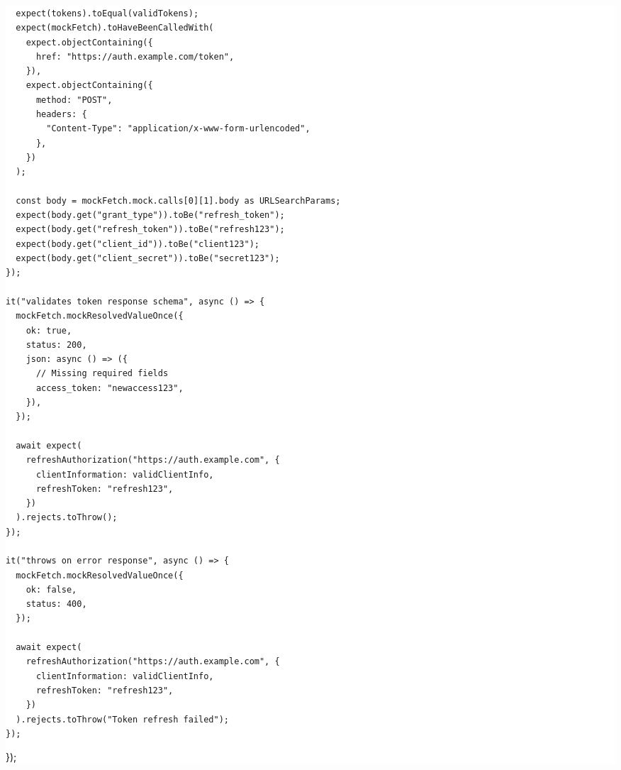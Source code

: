      expect(tokens).toEqual(validTokens);
      expect(mockFetch).toHaveBeenCalledWith(
        expect.objectContaining({
          href: "https://auth.example.com/token",
        }),
        expect.objectContaining({
          method: "POST",
          headers: {
            "Content-Type": "application/x-www-form-urlencoded",
          },
        })
      );

      const body = mockFetch.mock.calls[0][1].body as URLSearchParams;
      expect(body.get("grant_type")).toBe("refresh_token");
      expect(body.get("refresh_token")).toBe("refresh123");
      expect(body.get("client_id")).toBe("client123");
      expect(body.get("client_secret")).toBe("secret123");
    });

    it("validates token response schema", async () => {
      mockFetch.mockResolvedValueOnce({
        ok: true,
        status: 200,
        json: async () => ({
          // Missing required fields
          access_token: "newaccess123",
        }),
      });

      await expect(
        refreshAuthorization("https://auth.example.com", {
          clientInformation: validClientInfo,
          refreshToken: "refresh123",
        })
      ).rejects.toThrow();
    });

    it("throws on error response", async () => {
      mockFetch.mockResolvedValueOnce({
        ok: false,
        status: 400,
      });

      await expect(
        refreshAuthorization("https://auth.example.com", {
          clientInformation: validClientInfo,
          refreshToken: "refresh123",
        })
      ).rejects.toThrow("Token refresh failed");
    });

});


[homepage]: https://www.contributor-covenant.org
